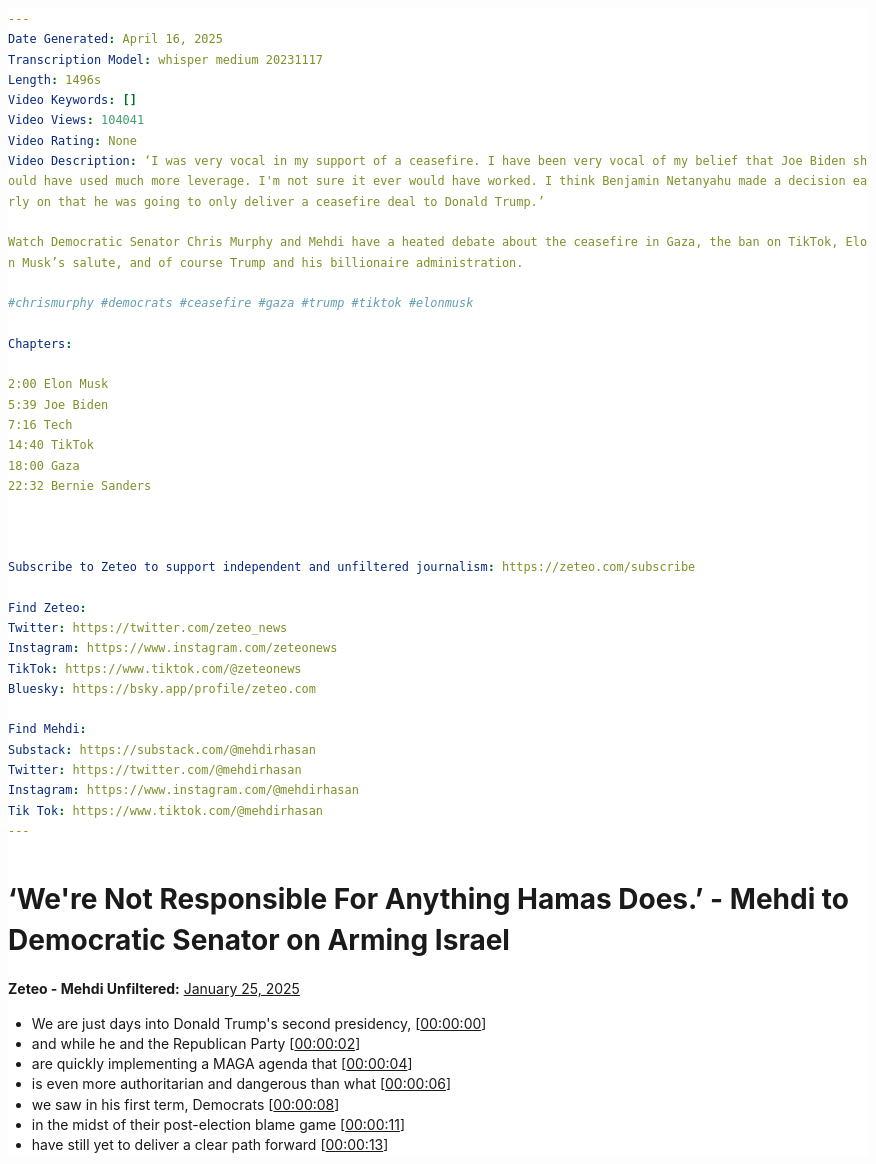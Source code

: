 ```yaml
---
Date Generated: April 16, 2025
Transcription Model: whisper medium 20231117
Length: 1496s
Video Keywords: []
Video Views: 104041
Video Rating: None
Video Description: ‘I was very vocal in my support of a ceasefire. I have been very vocal of my belief that Joe Biden should have used much more leverage. I'm not sure it ever would have worked. I think Benjamin Netanyahu made a decision early on that he was going to only deliver a ceasefire deal to Donald Trump.’

Watch Democratic Senator Chris Murphy and Mehdi have a heated debate about the ceasefire in Gaza, the ban on TikTok, Elon Musk’s salute, and of course Trump and his billionaire administration. 

#chrismurphy #democrats #ceasefire #gaza #trump #tiktok #elonmusk

Chapters: 

2:00 Elon Musk
5:39 Joe Biden 
7:16 Tech
14:40 TikTok
18:00 Gaza
22:32 Bernie Sanders



Subscribe to Zeteo to support independent and unfiltered journalism: https://zeteo.com/subscribe

Find Zeteo:
Twitter: https://twitter.com/zeteo_news
Instagram: https://www.instagram.com/zeteonews
TikTok: https://www.tiktok.com/@zeteonews
Bluesky: https://bsky.app/profile/zeteo.com

Find Mehdi:
Substack: https://substack.com/@mehdirhasan
Twitter: https://twitter.com/@mehdirhasan
Instagram: https://www.instagram.com/@mehdirhasan
Tik Tok: https://www.tiktok.com/@mehdirhasan
---
```


# ‘We're Not Responsible For Anything Hamas Does.’ - Mehdi to Democratic Senator on Arming Israel
**Zeteo - Mehdi Unfiltered:** [January 25, 2025](https://www.youtube.com/watch?v=19qwRYDmW-U)
*  We are just days into Donald Trump's second presidency, [[00:00:00](https://www.youtube.com/watch?v=19qwRYDmW-U&t=0.0s)]
*  and while he and the Republican Party [[00:00:02](https://www.youtube.com/watch?v=19qwRYDmW-U&t=2.9s)]
*  are quickly implementing a MAGA agenda that [[00:00:04](https://www.youtube.com/watch?v=19qwRYDmW-U&t=4.3s)]
*  is even more authoritarian and dangerous than what [[00:00:06](https://www.youtube.com/watch?v=19qwRYDmW-U&t=6.8s)]
*  we saw in his first term, Democrats [[00:00:08](https://www.youtube.com/watch?v=19qwRYDmW-U&t=8.78s)]
*  in the midst of their post-election blame game [[00:00:11](https://www.youtube.com/watch?v=19qwRYDmW-U&t=11.28s)]
*  have still yet to deliver a clear path forward [[00:00:13](https://www.youtube.com/watch?v=19qwRYDmW-U&t=13.64s)]